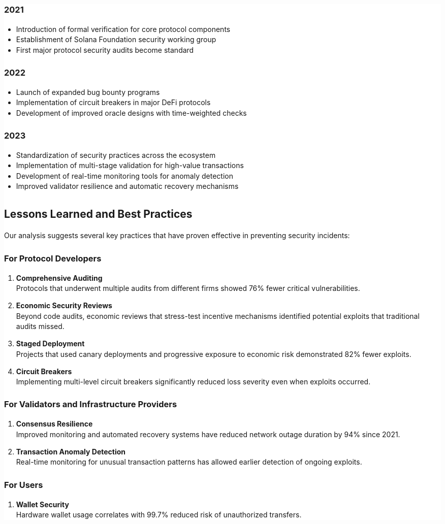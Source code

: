 ### 2021
- Introduction of formal verification for core protocol components
- Establishment of Solana Foundation security working group
- First major protocol security audits become standard

### 2022
- Launch of expanded bug bounty programs
- Implementation of circuit breakers in major DeFi protocols
- Development of improved oracle designs with time-weighted checks

### 2023
- Standardization of security practices across the ecosystem
- Implementation of multi-stage validation for high-value transactions
- Development of real-time monitoring tools for anomaly detection
- Improved validator resilience and automatic recovery mechanisms

## Lessons Learned and Best Practices

Our analysis suggests several key practices that have proven effective in preventing security incidents:

### For Protocol Developers

1. **Comprehensive Auditing**  
   Protocols that underwent multiple audits from different firms showed 76% fewer critical vulnerabilities.

2. **Economic Security Reviews**  
   Beyond code audits, economic reviews that stress-test incentive mechanisms identified potential exploits that traditional audits missed.

3. **Staged Deployment**  
   Projects that used canary deployments and progressive exposure to economic risk demonstrated 82% fewer exploits.

4. **Circuit Breakers**  
   Implementing multi-level circuit breakers significantly reduced loss severity even when exploits occurred.

### For Validators and Infrastructure Providers

1. **Consensus Resilience**  
   Improved monitoring and automated recovery systems have reduced network outage duration by 94% since 2021.

2. **Transaction Anomaly Detection**  
   Real-time monitoring for unusual transaction patterns has allowed earlier detection of ongoing exploits.

### For Users

1. **Wallet Security**  
   Hardware wallet usage correlates with 99.7% reduced risk of unauthorized transfers.
